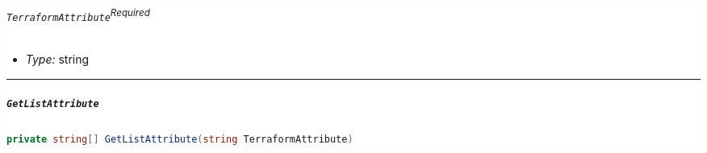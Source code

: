 ###### `TerraformAttribute`<sup>Required</sup> <a name="TerraformAttribute" id="@cdktf/provider-digitalocean.dataDigitaloceanDatabaseUser.DataDigitaloceanDatabaseUserSettingsOutputReference.getBooleanMapAttribute.parameter.terraformAttribute"></a>

- *Type:* string

---

##### `GetListAttribute` <a name="GetListAttribute" id="@cdktf/provider-digitalocean.dataDigitaloceanDatabaseUser.DataDigitaloceanDatabaseUserSettingsOutputReference.getListAttribute"></a>

```csharp
private string[] GetListAttribute(string TerraformAttribute)
```

